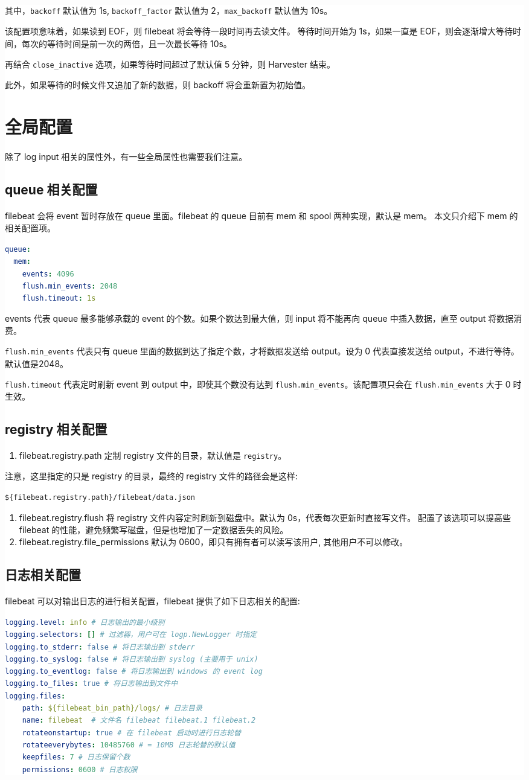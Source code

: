 其中，`backoff` 默认值为 1s, `backoff_factor` 默认值为 2，`max_backoff` 默认值为 10s。

该配置项意味着，如果读到 EOF，则 filebeat 将会等待一段时间再去读文件。
等待时间开始为 1s，如果一直是 EOF，则会逐渐增大等待时间，每次的等待时间是前一次的两倍，且一次最长等待 10s。

再结合 `close_inactive` 选项，如果等待时间超过了默认值 5 分钟，则 Harvester 结束。

此外，如果等待的时候文件又追加了新的数据，则 backoff 将会重新置为初始值。

# 全局配置

除了 log input 相关的属性外，有一些全局属性也需要我们注意。

## queue 相关配置

filebeat 会将 event 暂时存放在 queue 里面。filebeat 的 queue 目前有 mem 和 spool 两种实现，默认是 mem。
本文只介绍下 mem 的相关配置项。

```yaml
queue:
  mem:
    events: 4096
    flush.min_events: 2048
    flush.timeout: 1s
```

events 代表 queue 最多能够承载的 event 的个数。如果个数达到最大值，则 input 将不能再向 queue 中插入数据，直至 output 将数据消费。

`flush.min_events` 代表只有 queue 里面的数据到达了指定个数，才将数据发送给 output。设为 0 代表直接发送给 output，不进行等待。默认值是2048。

`flush.timeout` 代表定时刷新 event 到 output 中，即使其个数没有达到 `flush.min_events`。该配置项只会在 `flush.min_events` 大于 0 时生效。

## registry 相关配置

1. filebeat.registry.path
   定制 registry 文件的目录，默认值是 `registry`。

注意，这里指定的只是 registry 的目录，最终的 registry 文件的路径会是这样:

```none
${filebeat.registry.path}/filebeat/data.json
```

1. filebeat.registry.flush
   将 registry 文件内容定时刷新到磁盘中。默认为 0s，代表每次更新时直接写文件。
   配置了该选项可以提高些 filebeat 的性能，避免频繁写磁盘，但是也增加了一定数据丢失的风险。
2. filebeat.registry.file_permissions
   默认为 0600，即只有拥有者可以读写该用户, 其他用户不可以修改。

## 日志相关配置

filebeat 可以对输出日志的进行相关配置，filebeat 提供了如下日志相关的配置:

```yaml
logging.level: info # 日志输出的最小级别
logging.selectors: [] # 过滤器，用户可在 logp.NewLogger 时指定
logging.to_stderr: false # 将日志输出到 stderr
logging.to_syslog: false # 将日志输出到 syslog (主要用于 unix)
logging.to_eventlog: false # 将日志输出到 windows 的 event log
logging.to_files: true # 将日志输出到文件中
logging.files:
    path: ${filebeat_bin_path}/logs/ # 日志目录
    name: filebeat  # 文件名 filebeat filebeat.1 filebeat.2
    rotateonstartup: true # 在 filebeat 启动时进行日志轮替
    rotateeverybytes: 10485760 # = 10MB 日志轮替的默认值
    keepfiles: 7 # 日志保留个数
    permissions: 0600 # 日志权限
```